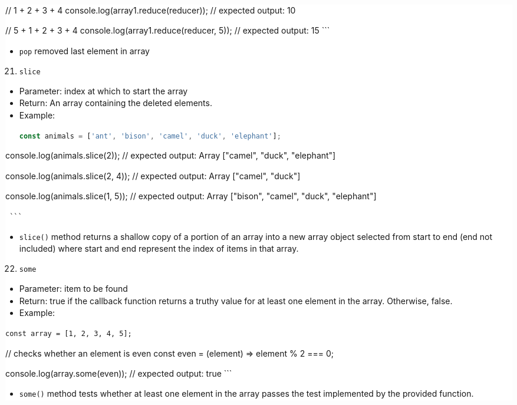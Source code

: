 // 1 + 2 + 3 + 4
console.log(array1.reduce(reducer));
// expected output: 10

// 5 + 1 + 2 + 3 + 4
console.log(array1.reduce(reducer, 5));
// expected output: 15
     ```
   - `pop` removed last element in array
21. `slice`
   - Parameter: index at which to start the array
   - Return: An array containing the deleted elements.
   - Example:
     ```js
     const animals = ['ant', 'bison', 'camel', 'duck', 'elephant'];

console.log(animals.slice(2));
// expected output: Array ["camel", "duck", "elephant"]

console.log(animals.slice(2, 4));
// expected output: Array ["camel", "duck"]

console.log(animals.slice(1, 5));
// expected output: Array ["bison", "camel", "duck", "elephant"]

     ```
   - `slice()` method returns a shallow copy of a portion of an array into a new array object selected from start to end (end not included) where start and end represent the index of items in that array. 
22. `some`
  - Parameter: item to be found
   - Return: true if the callback function returns a truthy value for at least one element in the array. Otherwise, false.
   - Example:
     ```js
    const array = [1, 2, 3, 4, 5];

// checks whether an element is even
const even = (element) => element % 2 === 0;

console.log(array.some(even));
// expected output: true
     ```
   - `some()` method tests whether at least one element in the array passes the test implemented by the provided function.

